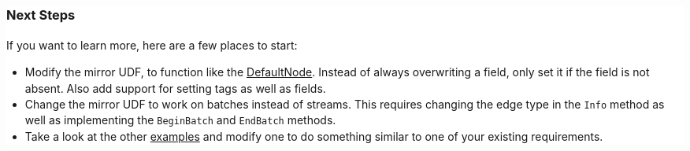 ### Next Steps

If you want to learn more, here are a few places to start:

* Modify the mirror UDF, to function like the [DefaultNode](/kapacitor/v1.3/nodes/default_node/).
	Instead of always overwriting a field, only set it if the field is not absent.
	Also add support for setting tags as well as fields.
* Change the mirror UDF to work on batches instead of streams.
	This requires changing the edge type in the `Info` method as well as implementing the `BeginBatch` and `EndBatch` methods.
* Take a look at the other [examples](https://github.com/influxdata/kapacitor/tree/master/udf/agent/examples) and modify one to do something similar to one of your existing requirements.

